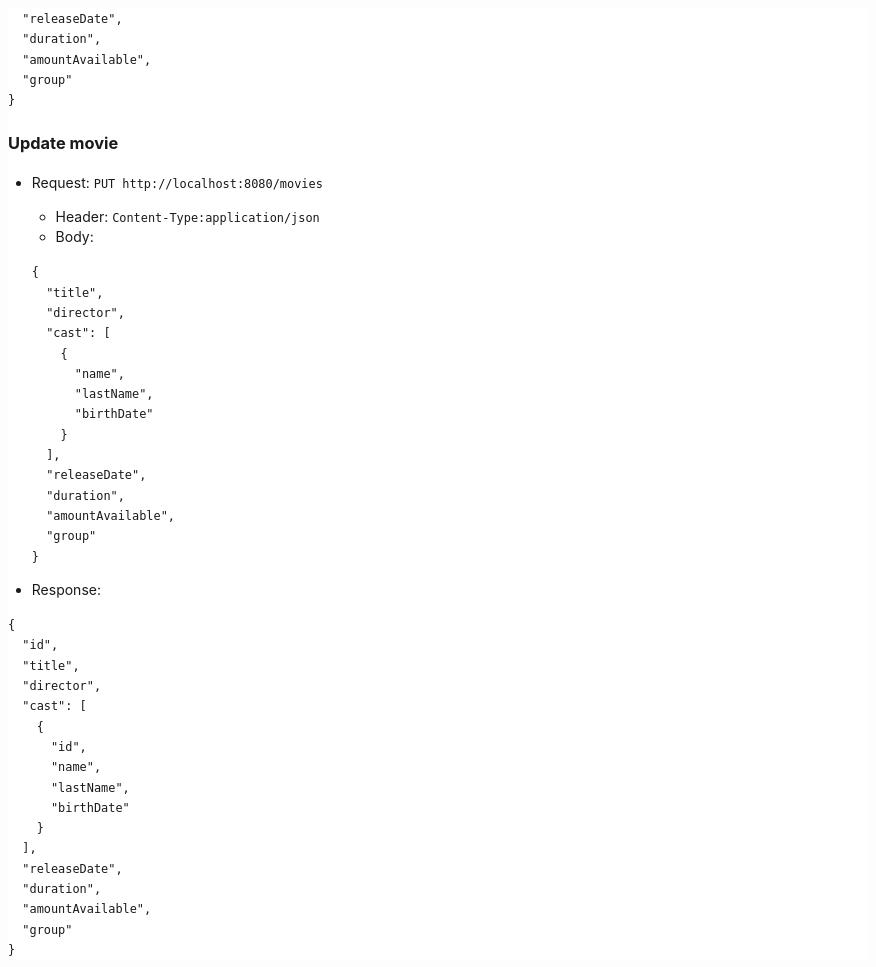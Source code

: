 ```
  "releaseDate",
  "duration",
  "amountAvailable",
  "group"
}
```

### Update movie

- Request:
`PUT http://localhost:8080/movies`
  - Header:
  `Content-Type:application/json`
  - Body:
  ```
  {
    "title",
    "director",
    "cast": [
      {
        "name",
        "lastName",
        "birthDate"
      }
    ],
    "releaseDate",
    "duration",
    "amountAvailable",
    "group"
  }
  ```
  
- Response:
```
{
  "id",
  "title",
  "director",
  "cast": [
    {
      "id",
      "name",
      "lastName",
      "birthDate"
    }
  ],
  "releaseDate",
  "duration",
  "amountAvailable",
  "group"
}
```

